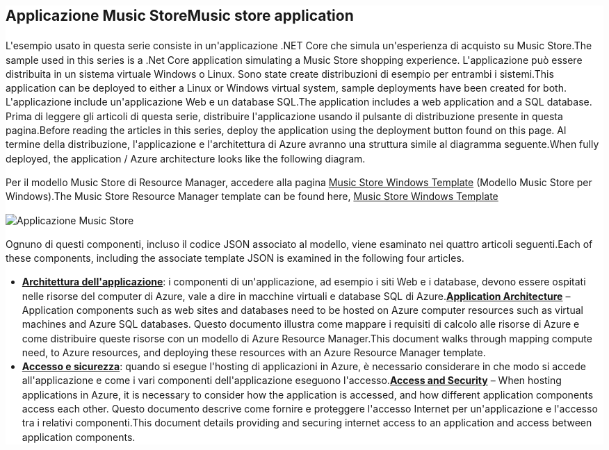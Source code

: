 ## <a name="music-store-application"></a><span data-ttu-id="6ea02-108">Applicazione Music Store</span><span class="sxs-lookup"><span data-stu-id="6ea02-108">Music store application</span></span>
<span data-ttu-id="6ea02-109">L'esempio usato in questa serie consiste in un'applicazione .NET Core che simula un'esperienza di acquisto su Music Store.</span><span class="sxs-lookup"><span data-stu-id="6ea02-109">The sample used in this series is a .Net Core application simulating a Music Store shopping experience.</span></span> <span data-ttu-id="6ea02-110">L'applicazione può essere distribuita in un sistema virtuale Windows o Linux. Sono state create distribuzioni di esempio per entrambi i sistemi.</span><span class="sxs-lookup"><span data-stu-id="6ea02-110">This application can be deployed to either a Linux or Windows virtual system, sample deployments have been created for both.</span></span> <span data-ttu-id="6ea02-111">L'applicazione include un'applicazione Web e un database SQL.</span><span class="sxs-lookup"><span data-stu-id="6ea02-111">The application includes a web application and a SQL database.</span></span> <span data-ttu-id="6ea02-112">Prima di leggere gli articoli di questa serie, distribuire l'applicazione usando il pulsante di distribuzione presente in questa pagina.</span><span class="sxs-lookup"><span data-stu-id="6ea02-112">Before reading the articles in this series, deploy the application using the deployment button found on this page.</span></span> <span data-ttu-id="6ea02-113">Al termine della distribuzione, l'applicazione e l'architettura di Azure avranno una struttura simile al diagramma seguente.</span><span class="sxs-lookup"><span data-stu-id="6ea02-113">When fully deployed, the application / Azure architecture looks like the following diagram.</span></span> 

<span data-ttu-id="6ea02-114">Per il modello Music Store di Resource Manager, accedere alla pagina [Music Store Windows Template](https://github.com/Microsoft/dotnet-core-sample-templates/tree/master/dotnet-core-music-windows) (Modello Music Store per Windows).</span><span class="sxs-lookup"><span data-stu-id="6ea02-114">The Music Store Resource Manager template can be found here, [Music Store Windows Template](https://github.com/Microsoft/dotnet-core-sample-templates/tree/master/dotnet-core-music-windows)</span></span>

![Applicazione Music Store](./media/dotnet-core-1-landing/music-store.png)

<span data-ttu-id="6ea02-116">Ognuno di questi componenti, incluso il codice JSON associato al modello, viene esaminato nei quattro articoli seguenti.</span><span class="sxs-lookup"><span data-stu-id="6ea02-116">Each of these components, including the associate template JSON is examined in the following four articles.</span></span>

* <span data-ttu-id="6ea02-117">[**Architettura dell'applicazione**](dotnet-core-2-architecture.md?toc=%2fazure%2fvirtual-machines%2fwindows%2ftoc.json): i componenti di un'applicazione, ad esempio i siti Web e i database, devono essere ospitati nelle risorse del computer di Azure, vale a dire in macchine virtuali e database SQL di Azure.</span><span class="sxs-lookup"><span data-stu-id="6ea02-117">[**Application Architecture**](dotnet-core-2-architecture.md?toc=%2fazure%2fvirtual-machines%2fwindows%2ftoc.json) – Application components such as web sites and databases need to be hosted on Azure computer resources such as virtual machines and Azure SQL databases.</span></span> <span data-ttu-id="6ea02-118">Questo documento illustra come mappare i requisiti di calcolo alle risorse di Azure e come distribuire queste risorse con un modello di Azure Resource Manager.</span><span class="sxs-lookup"><span data-stu-id="6ea02-118">This document walks through mapping compute need, to Azure resources, and deploying these resources with an Azure Resource Manager template.</span></span> 
* <span data-ttu-id="6ea02-119">[**Accesso e sicurezza**](dotnet-core-3-access-security.md?toc=%2fazure%2fvirtual-machines%2fwindows%2ftoc.json): quando si esegue l'hosting di applicazioni in Azure, è necessario considerare in che modo si accede all'applicazione e come i vari componenti dell'applicazione eseguono l'accesso.</span><span class="sxs-lookup"><span data-stu-id="6ea02-119">[**Access and Security**](dotnet-core-3-access-security.md?toc=%2fazure%2fvirtual-machines%2fwindows%2ftoc.json) – When hosting applications in Azure, it is necessary to consider how the application is accessed, and how different application components access each other.</span></span> <span data-ttu-id="6ea02-120">Questo documento descrive come fornire e proteggere l'accesso Internet per un'applicazione e l'accesso tra i relativi componenti.</span><span class="sxs-lookup"><span data-stu-id="6ea02-120">This document details providing and securing internet access to an application and access between application components.</span></span>